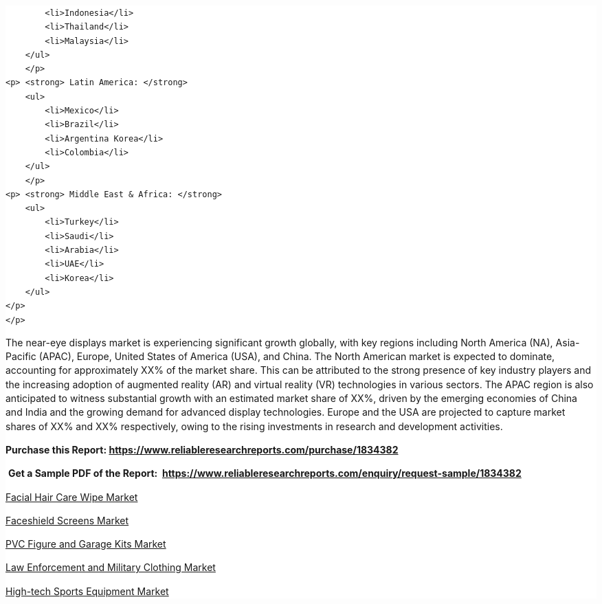             <li>Indonesia</li>
            <li>Thailand</li>
            <li>Malaysia</li>
        </ul>
        </p> 
    <p> <strong> Latin America: </strong>
        <ul>
            <li>Mexico</li>
            <li>Brazil</li>
            <li>Argentina Korea</li>
            <li>Colombia</li>
        </ul>
        </p> 
    <p> <strong> Middle East & Africa: </strong>
        <ul>
            <li>Turkey</li>
            <li>Saudi</li>
            <li>Arabia</li>
            <li>UAE</li>
            <li>Korea</li>
        </ul>
    </p>
    </p>
<p><p>The near-eye displays market is experiencing significant growth globally, with key regions including North America (NA), Asia-Pacific (APAC), Europe, United States of America (USA), and China. The North American market is expected to dominate, accounting for approximately XX% of the market share. This can be attributed to the strong presence of key industry players and the increasing adoption of augmented reality (AR) and virtual reality (VR) technologies in various sectors. The APAC region is also anticipated to witness substantial growth with an estimated market share of XX%, driven by the emerging economies of China and India and the growing demand for advanced display technologies. Europe and the USA are projected to capture market shares of XX% and XX% respectively, owing to the rising investments in research and development activities.</p></p>
<p><strong>Purchase this Report: <a href="https://www.reliableresearchreports.com/purchase/1834382">https://www.reliableresearchreports.com/purchase/1834382</a></strong></p>
<p>&nbsp;<strong>Get a Sample PDF of the Report:&nbsp;&nbsp;<a href="https://www.reliableresearchreports.com/enquiry/request-sample/1834382">https://www.reliableresearchreports.com/enquiry/request-sample/1834382</a></strong></p>
<p><strong></strong></p>
<p><p><a href="https://github.com/arionmp/Market-Research-Report-List-1/blob/main/facial-hair-care-wipe-market.md">Facial Hair Care Wipe Market</a></p><p><a href="https://github.com/changoleonlaverguenzanoexiste/Market-Research-Report-List-1/blob/main/faceshield-screens-market.md">Faceshield Screens Market</a></p><p><a href="https://github.com/wwwkeltoum/Market-Research-Report-List-1/blob/main/pvc-figure-and-garage-kits-market.md">PVC Figure and Garage Kits Market</a></p><p><a href="https://github.com/nicoletavirag/Market-Research-Report-List-1/blob/main/law-enforcement-and-military-clothing-market.md">Law Enforcement and Military Clothing Market</a></p><p><a href="https://github.com/zeberleansnyderallisonwjfli/Market-Research-Report-List-1/blob/main/high-tech-sports-equipment-market.md">High-tech Sports Equipment Market</a></p></p>